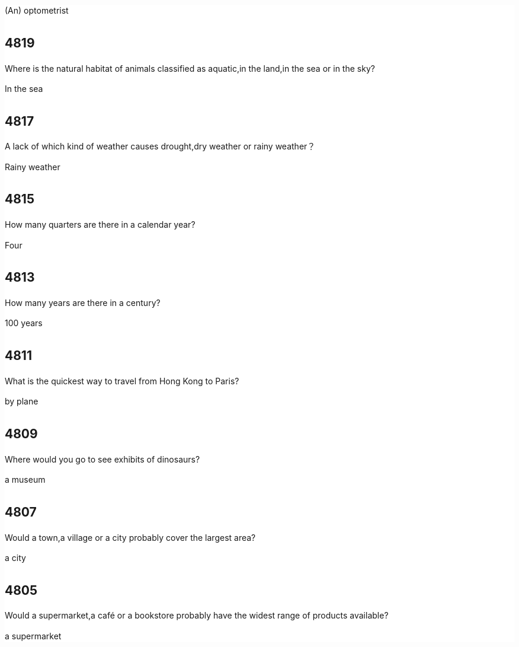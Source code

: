(An) optometrist



## 4819
Where is the natural habitat of animals classified as aquatic,in the land,in the sea or in the sky?

In the sea



## 4817
A lack of which kind of weather causes drought,dry weather or rainy weather？

Rainy weather



## 4815
How many quarters are there in a calendar year?

Four



## 4813
How many years are there in a century?

100 years



## 4811
What is the quickest way to travel from Hong Kong to Paris?

by plane



## 4809
Where would you go to see exhibits of dinosaurs?

a museum



## 4807
Would a town,a village or a city probably cover the largest area?

a city



## 4805
Would a supermarket,a café or a bookstore probably have the widest range of products available?

a supermarket

